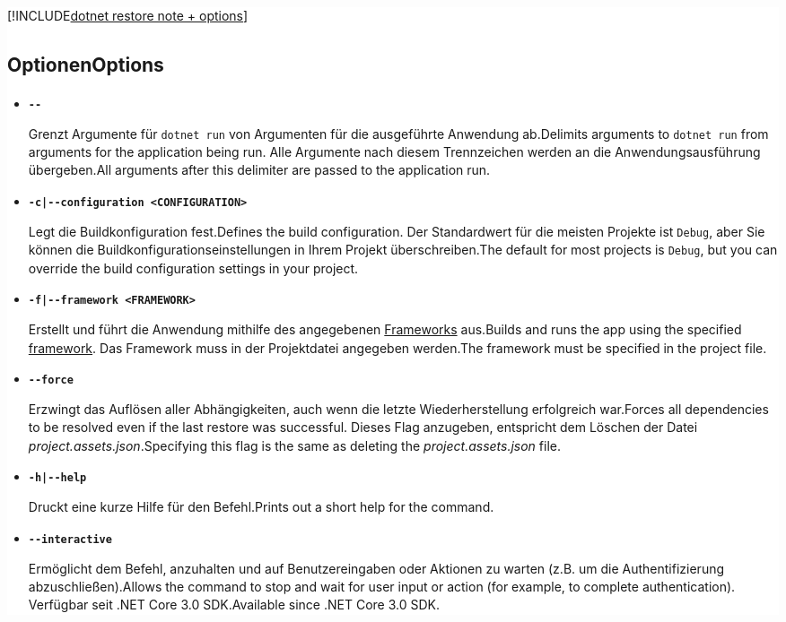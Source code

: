[!INCLUDE[dotnet restore note + options](~/includes/dotnet-restore-note-options.md)]

## <a name="options"></a><span data-ttu-id="95c4c-126">Optionen</span><span class="sxs-lookup"><span data-stu-id="95c4c-126">Options</span></span>

- **`--`**

  <span data-ttu-id="95c4c-127">Grenzt Argumente für `dotnet run` von Argumenten für die ausgeführte Anwendung ab.</span><span class="sxs-lookup"><span data-stu-id="95c4c-127">Delimits arguments to `dotnet run` from arguments for the application being run.</span></span> <span data-ttu-id="95c4c-128">Alle Argumente nach diesem Trennzeichen werden an die Anwendungsausführung übergeben.</span><span class="sxs-lookup"><span data-stu-id="95c4c-128">All arguments after this delimiter are passed to the application run.</span></span>

- **`-c|--configuration <CONFIGURATION>`**

  <span data-ttu-id="95c4c-129">Legt die Buildkonfiguration fest.</span><span class="sxs-lookup"><span data-stu-id="95c4c-129">Defines the build configuration.</span></span> <span data-ttu-id="95c4c-130">Der Standardwert für die meisten Projekte ist `Debug`, aber Sie können die Buildkonfigurationseinstellungen in Ihrem Projekt überschreiben.</span><span class="sxs-lookup"><span data-stu-id="95c4c-130">The default for most projects is `Debug`, but you can override the build configuration settings in your project.</span></span>

- **`-f|--framework <FRAMEWORK>`**

  <span data-ttu-id="95c4c-131">Erstellt und führt die Anwendung mithilfe des angegebenen [Frameworks](../../standard/frameworks.md) aus.</span><span class="sxs-lookup"><span data-stu-id="95c4c-131">Builds and runs the app using the specified [framework](../../standard/frameworks.md).</span></span> <span data-ttu-id="95c4c-132">Das Framework muss in der Projektdatei angegeben werden.</span><span class="sxs-lookup"><span data-stu-id="95c4c-132">The framework must be specified in the project file.</span></span>

- **`--force`**

  <span data-ttu-id="95c4c-133">Erzwingt das Auflösen aller Abhängigkeiten, auch wenn die letzte Wiederherstellung erfolgreich war.</span><span class="sxs-lookup"><span data-stu-id="95c4c-133">Forces all dependencies to be resolved even if the last restore was successful.</span></span> <span data-ttu-id="95c4c-134">Dieses Flag anzugeben, entspricht dem Löschen der Datei *project.assets.json*.</span><span class="sxs-lookup"><span data-stu-id="95c4c-134">Specifying this flag is the same as deleting the *project.assets.json* file.</span></span>

- **`-h|--help`**

  <span data-ttu-id="95c4c-135">Druckt eine kurze Hilfe für den Befehl.</span><span class="sxs-lookup"><span data-stu-id="95c4c-135">Prints out a short help for the command.</span></span>

- **`--interactive`**

  <span data-ttu-id="95c4c-136">Ermöglicht dem Befehl, anzuhalten und auf Benutzereingaben oder Aktionen zu warten (z.B. um die Authentifizierung abzuschließen).</span><span class="sxs-lookup"><span data-stu-id="95c4c-136">Allows the command to stop and wait for user input or action (for example, to complete authentication).</span></span> <span data-ttu-id="95c4c-137">Verfügbar seit .NET Core 3.0 SDK.</span><span class="sxs-lookup"><span data-stu-id="95c4c-137">Available since .NET Core 3.0 SDK.</span></span>
